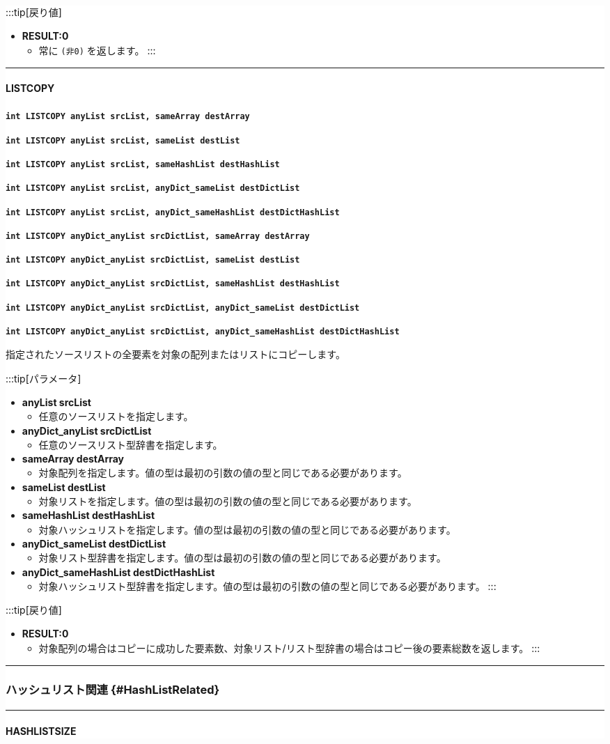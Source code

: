 :::tip[戻り値]
- **RESULT:0**
  - 常に `(非0)` を返します。
:::

----
#### LISTCOPY

**`int LISTCOPY anyList srcList, sameArray destArray`**

**`int LISTCOPY anyList srcList, sameList destList`**

**`int LISTCOPY anyList srcList, sameHashList destHashList`**

**`int LISTCOPY anyList srcList, anyDict_sameList destDictList`**

**`int LISTCOPY anyList srcList, anyDict_sameHashList destDictHashList`**

**`int LISTCOPY anyDict_anyList srcDictList, sameArray destArray`**

**`int LISTCOPY anyDict_anyList srcDictList, sameList destList`**

**`int LISTCOPY anyDict_anyList srcDictList, sameHashList destHashList`**

**`int LISTCOPY anyDict_anyList srcDictList, anyDict_sameList destDictList`**

**`int LISTCOPY anyDict_anyList srcDictList, anyDict_sameHashList destDictHashList`**

指定されたソースリストの全要素を対象の配列またはリストにコピーします。

:::tip[パラメータ]
- **anyList srcList**
  - 任意のソースリストを指定します。
- **anyDict_anyList srcDictList**
  - 任意のソースリスト型辞書を指定します。
- **sameArray destArray**
  - 対象配列を指定します。値の型は最初の引数の値の型と同じである必要があります。
- **sameList destList**
  - 対象リストを指定します。値の型は最初の引数の値の型と同じである必要があります。
- **sameHashList destHashList**
  - 対象ハッシュリストを指定します。値の型は最初の引数の値の型と同じである必要があります。
- **anyDict_sameList destDictList**
  - 対象リスト型辞書を指定します。値の型は最初の引数の値の型と同じである必要があります。
- **anyDict_sameHashList destDictHashList**
  - 対象ハッシュリスト型辞書を指定します。値の型は最初の引数の値の型と同じである必要があります。
:::

:::tip[戻り値]
- **RESULT:0**
  - 対象配列の場合はコピーに成功した要素数、対象リスト/リスト型辞書の場合はコピー後の要素総数を返します。
:::

----
### ハッシュリスト関連 {#HashListRelated}

----
#### HASHLISTSIZE
